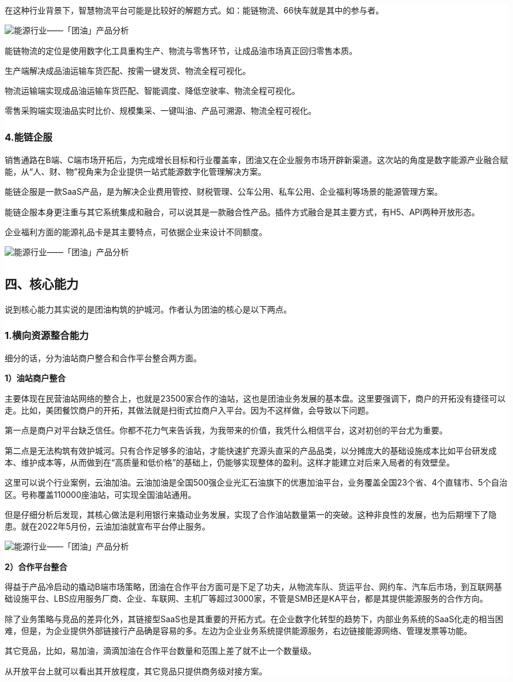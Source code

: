 在这种行业背景下，智慧物流平台可能是比较好的解题方式。如：能链物流、66快车就是其中的参与者。

![能源行业——「团油」产品分析](https://image.woshipm.com/wp-files/2022/11/jxwLiUZ3fu3DEKPw91Sr.png)

能链物流的定位是使用数字化工具重构生产、物流与零售环节，让成品油市场真正回归零售本质。

生产端解决成品油运输车货匹配、按需一键发货、物流全程可视化。

物流运输端实现成品油运输车货匹配、智能调度、降低空驶率、物流全程可视化。

零售采购端实现油品实时比价、规模集采、一键叫油、产品可溯源、物流全程可视化。

### 4.能链企服

销售通路在B端、C端市场开拓后，为完成增长目标和行业覆盖率，团油又在企业服务市场开辟新渠道。这次站的角度是数字能源产业融合赋能，从“人、财、物”视角来为企业提供一站式能源数字化管理解决方案。

能链企服是一款SaaS产品，是为解决企业费用管控、财税管理、公车公用、私车公用、企业福利等场景的能源管理方案。

能链企服本身更注重与其它系统集成和融合，可以说其是一款融合性产品。插件方式融合是其主要方式，有H5、API两种开放形态。

企业福利方面的能源礼品卡是其主要特点，可依据企业来设计不同额度。

![能源行业——「团油」产品分析](https://image.woshipm.com/wp-files/2022/11/9qsTGZoqbMgaAgRlq1na.png)

## 四、核心能力

说到核心能力其实说的是团油构筑的护城河。作者认为团油的核心是以下两点。

### 1.横向资源整合能力

细分的话，分为油站商户整合和合作平台整合两方面。

**1）油站商户整合**

主要体现在民营油站网络的整合上，也就是23500家合作的油站，这也是团油业务发展的基本盘。这里要强调下，商户的开拓没有捷径可以走。比如，美团餐饮商户的开拓，其做法就是扫街式拉商户入平台。因为不这样做，会导致以下问题。

第一点是商户对平台缺乏信任。你都不花力气来告诉我，为我带来的价值，我凭什么相信平台，这对初创的平台尤为重要。

第二点是无法构筑有效护城河。只有合作足够多的油站，才能快速扩充源头直采的产品品类，以分摊庞大的基础设施成本比如平台研发成本、维护成本等，从而做到在“高质量和低价格”的基础上，仍能够实现整体的盈利。这样才能建立对后来入局者的有效壁垒。

这里可以说个行业案例，云油加油。云油加油是全国500强企业光汇石油旗下的优惠加油平台，业务覆盖全国23个省、4个直辖市、5个自治区。号称覆盖110000座油站，可实现全国油站通用。

但是仔细分析后发现，其核心做法是利用银行来撬动业务发展，实现了合作油站数量第一的突破。这种非良性的发展，也为后期埋下了隐患。就在2022年5月份，云油加油就宣布平台停止服务。

![能源行业——「团油」产品分析](https://image.woshipm.com/wp-files/2022/11/sQ5tms1hhpMWLfLuBhCX.jpeg)

**2）合作平台整合**

得益于产品冷启动的撬动B端市场策略，团油在合作平台方面可是下足了功夫，从物流车队、货运平台、网约车、汽车后市场，到互联网基础设施平台、LBS应用服务厂商、企业、车联网、主机厂等超过3000家，不管是SMB还是KA平台，都是其提供能源服务的合作方向。

除了业务策略与竞品的差异化外，其链接型SaaS也是其重要的开拓方式。在企业数字化转型的趋势下，内部业务系统的SaaS化走的相当困难，但是，为企业提供外部链接行产品确是容易的多。左边为企业业务系统提供能源服务，右边链接能源网络、管理发票等功能。

其它竞品，比如，易加油，滴滴加油在合作平台数量和范围上差了就不止一个数量级。

从开放平台上就可以看出其开放程度，其它竞品只提供商务级对接方案。
